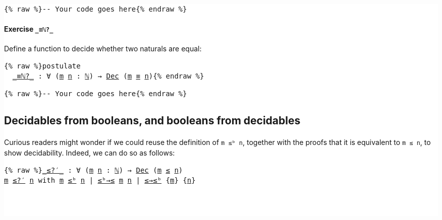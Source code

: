 <pre class="Agda">{% raw %}<a id="10782" class="Comment">-- Your code goes here</a>{% endraw %}</pre>

#### Exercise `_≡ℕ?_`

Define a function to decide whether two naturals are equal:
<pre class="Agda">{% raw %}<a id="10913" class="Keyword">postulate</a>
  <a id="_≡ℕ?_"></a><a id="10925" href="{% endraw %}{{ site.baseurl }}{% link out/plfa/Decidable.md %}{% raw %}#10925" class="Postulate Operator">_≡ℕ?_</a> <a id="10931" class="Symbol">:</a> <a id="10933" class="Symbol">∀</a> <a id="10935" class="Symbol">(</a><a id="10936" href="{% endraw %}{{ site.baseurl }}{% link out/plfa/Decidable.md %}{% raw %}#10936" class="Bound">m</a> <a id="10938" href="{% endraw %}{{ site.baseurl }}{% link out/plfa/Decidable.md %}{% raw %}#10938" class="Bound">n</a> <a id="10940" class="Symbol">:</a> <a id="10942" href="https://agda.github.io/agda-stdlib/v0.17/Agda.Builtin.Nat.html#97" class="Datatype">ℕ</a><a id="10943" class="Symbol">)</a> <a id="10945" class="Symbol">→</a> <a id="10947" href="{% endraw %}{{ site.baseurl }}{% link out/plfa/Decidable.md %}{% raw %}#7425" class="Datatype">Dec</a> <a id="10951" class="Symbol">(</a><a id="10952" href="{% endraw %}{{ site.baseurl }}{% link out/plfa/Decidable.md %}{% raw %}#10936" class="Bound">m</a> <a id="10954" href="https://agda.github.io/agda-stdlib/v0.17/Agda.Builtin.Equality.html#83" class="Datatype Operator">≡</a> <a id="10956" href="{% endraw %}{{ site.baseurl }}{% link out/plfa/Decidable.md %}{% raw %}#10938" class="Bound">n</a><a id="10957" class="Symbol">)</a>{% endraw %}</pre>

<pre class="Agda">{% raw %}<a id="10984" class="Comment">-- Your code goes here</a>{% endraw %}</pre>


## Decidables from booleans, and booleans from decidables

Curious readers might wonder if we could reuse the definition of
`m ≤ᵇ n`, together with the proofs that it is equivalent to `m ≤ n`, to show
decidability.  Indeed, we can do so as follows:
<pre class="Agda">{% raw %}<a id="_≤?′_"></a><a id="11282" href="{% endraw %}{{ site.baseurl }}{% link out/plfa/Decidable.md %}{% raw %}#11282" class="Function Operator">_≤?′_</a> <a id="11288" class="Symbol">:</a> <a id="11290" class="Symbol">∀</a> <a id="11292" class="Symbol">(</a><a id="11293" href="{% endraw %}{{ site.baseurl }}{% link out/plfa/Decidable.md %}{% raw %}#11293" class="Bound">m</a> <a id="11295" href="{% endraw %}{{ site.baseurl }}{% link out/plfa/Decidable.md %}{% raw %}#11295" class="Bound">n</a> <a id="11297" class="Symbol">:</a> <a id="11299" href="https://agda.github.io/agda-stdlib/v0.17/Agda.Builtin.Nat.html#97" class="Datatype">ℕ</a><a id="11300" class="Symbol">)</a> <a id="11302" class="Symbol">→</a> <a id="11304" href="{% endraw %}{{ site.baseurl }}{% link out/plfa/Decidable.md %}{% raw %}#7425" class="Datatype">Dec</a> <a id="11308" class="Symbol">(</a><a id="11309" href="{% endraw %}{{ site.baseurl }}{% link out/plfa/Decidable.md %}{% raw %}#11293" class="Bound">m</a> <a id="11311" href="{% endraw %}{{ site.baseurl }}{% link out/plfa/Decidable.md %}{% raw %}#1383" class="Datatype Operator">≤</a> <a id="11313" href="{% endraw %}{{ site.baseurl }}{% link out/plfa/Decidable.md %}{% raw %}#11295" class="Bound">n</a><a id="11314" class="Symbol">)</a>
<a id="11316" href="{% endraw %}{{ site.baseurl }}{% link out/plfa/Decidable.md %}{% raw %}#11316" class="Bound">m</a> <a id="11318" href="{% endraw %}{{ site.baseurl }}{% link out/plfa/Decidable.md %}{% raw %}#11282" class="Function Operator">≤?′</a> <a id="11322" href="{% endraw %}{{ site.baseurl }}{% link out/plfa/Decidable.md %}{% raw %}#11322" class="Bound">n</a> <a id="11324" class="Keyword">with</a> <a id="11329" href="{% endraw %}{{ site.baseurl }}{% link out/plfa/Decidable.md %}{% raw %}#11316" class="Bound">m</a> <a id="11331" href="{% endraw %}{{ site.baseurl }}{% link out/plfa/Decidable.md %}{% raw %}#2256" class="Function Operator">≤ᵇ</a> <a id="11334" href="{% endraw %}{{ site.baseurl }}{% link out/plfa/Decidable.md %}{% raw %}#11322" class="Bound">n</a> <a id="11336" class="Symbol">|</a> <a id="11338" href="{% endraw %}{{ site.baseurl }}{% link out/plfa/Decidable.md %}{% raw %}#4822" class="Function">≤ᵇ→≤</a> <a id="11343" href="{% endraw %}{{ site.baseurl }}{% link out/plfa/Decidable.md %}{% raw %}#11316" class="Bound">m</a> <a id="11345" href="{% endraw %}{{ site.baseurl }}{% link out/plfa/Decidable.md %}{% raw %}#11322" class="Bound">n</a> <a id="11347" class="Symbol">|</a> <a id="11349" href="{% endraw %}{{ site.baseurl }}{% link out/plfa/Decidable.md %}{% raw %}#5764" class="Function">≤→≤ᵇ</a> <a id="11354" class="Symbol">{</a><a id="11355" href="{% endraw %}{{ site.baseurl }}{% link out/plfa/Decidable.md %}{% raw %}#11316" class="Bound">m</a><a id="11356" class="Symbol">}</a> <a id="11358" class="Symbol">{</a><a id="11359" href="{% endraw %}{{ site.baseurl }}{% link out/plfa/Decidable.md %}{% raw %}#11322" class="Bound">n</a><a id="11360" class="Symbol">}</a>
